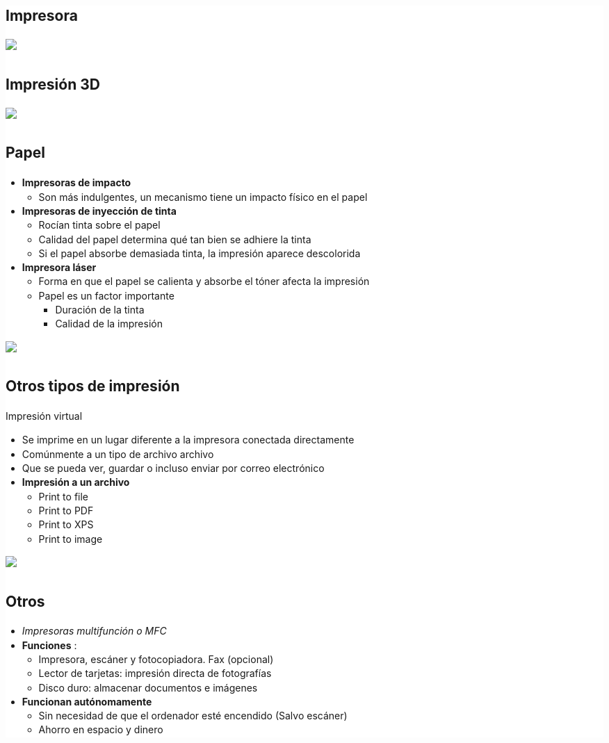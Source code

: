 ## Impresora

![](img%5CUD%2010%20-%20Perif%C3%A9ricos%20%28tema%20completo%2991.png)

## Impresión 3D

![](img%5CUD%2010%20-%20Perif%C3%A9ricos%20%28tema%20completo%2992.png)

## Papel

* __Impresoras de impacto__
  * Son más indulgentes\, un mecanismo tiene un impacto físico en el papel
* __Impresoras de inyección de tinta__
  * Rocían tinta sobre el papel
  * Calidad del papel determina qué tan bien se adhiere la tinta
  * Si el papel absorbe demasiada tinta\, la impresión aparece descolorida
* __Impresora láser__
  * Forma en que el papel se calienta y absorbe el tóner afecta la impresión
  * Papel es un factor importante
    * Duración de la tinta
    * Calidad de la impresión

![](img%5CUD%2010%20-%20Perif%C3%A9ricos%20%28tema%20completo%2993.png)

## Otros tipos de impresión

Impresión virtual

  * Se imprime en un lugar diferente a la impresora conectada directamente
  * Comúnmente a un tipo de archivo archivo
  * Que se pueda ver\, guardar o incluso enviar por correo electrónico
* __Impresión a un archivo__
  * Print to file
  * Print to PDF
  * Print to XPS
  * Print to image

![](img%5CUD%2010%20-%20Perif%C3%A9ricos%20%28tema%20completo%2994.png)

## Otros

* _Impresoras multifunción o MFC_
* __Funciones__ :
  * Impresora\, escáner y fotocopiadora\. Fax \(opcional\)
  * Lector de tarjetas: impresión directa de fotografías
  * Disco duro: almacenar documentos e imágenes
* __Funcionan autónomamente__
  * Sin necesidad de que el ordenador esté encendido \(Salvo escáner\)
  * Ahorro en espacio y dinero
